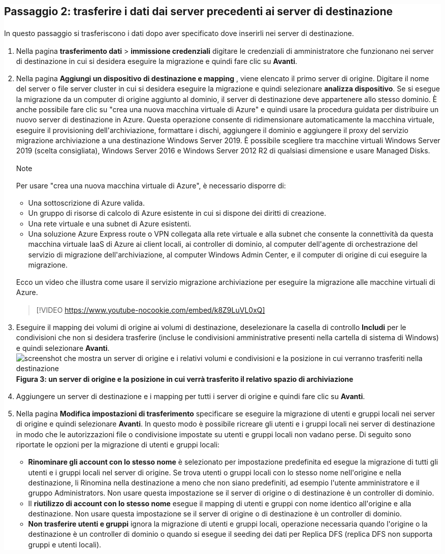 ## <a name="step-2-transfer-data-from-your-old-servers-to-the-destination-servers"></a>Passaggio 2: trasferire i dati dai server precedenti ai server di destinazione

In questo passaggio si trasferiscono i dati dopo aver specificato dove inserirli nei server di destinazione.

1. Nella pagina **trasferimento dati** > **immissione credenziali** digitare le credenziali di amministratore che funzionano nei server di destinazione in cui si desidera eseguire la migrazione e quindi fare clic su **Avanti**.
2. Nella pagina **Aggiungi un dispositivo di destinazione e mapping** , viene elencato il primo server di origine. Digitare il nome del server o file server cluster in cui si desidera eseguire la migrazione e quindi selezionare **analizza dispositivo**. Se si esegue la migrazione da un computer di origine aggiunto al dominio, il server di destinazione deve appartenere allo stesso dominio. È anche possibile fare clic su "crea una nuova macchina virtuale di Azure" e quindi usare la procedura guidata per distribuire un nuovo server di destinazione in Azure. Questa operazione consente di ridimensionare automaticamente la macchina virtuale, eseguire il provisioning dell'archiviazione, formattare i dischi, aggiungere il dominio e aggiungere il proxy del servizio migrazione archiviazione a una destinazione Windows Server 2019. È possibile scegliere tra macchine virtuali Windows Server 2019 (scelta consigliata), Windows Server 2016 e Windows Server 2012 R2 di qualsiasi dimensione e usare Managed Disks.   

    > [!NOTE]
    > Per usare "crea una nuova macchina virtuale di Azure", è necessario disporre di:
    > - Una sottoscrizione di Azure valida.
    > - Un gruppo di risorse di calcolo di Azure esistente in cui si dispone dei diritti di creazione.
    > - Una rete virtuale e una subnet di Azure esistenti. 
    > - Una soluzione Azure Express route o VPN collegata alla rete virtuale e alla subnet che consente la connettività da questa macchina virtuale IaaS di Azure ai client locali, ai controller di dominio, al computer dell'agente di orchestrazione del servizio di migrazione dell'archiviazione, al computer Windows Admin Center, e il computer di origine di cui eseguire la migrazione.
   
    Ecco un video che illustra come usare il servizio migrazione archiviazione per eseguire la migrazione alle macchine virtuali di Azure.
    > [!VIDEO https://www.youtube-nocookie.com/embed/k8Z9LuVL0xQ] 

3. Eseguire il mapping dei volumi di origine ai volumi di destinazione, deselezionare la casella di controllo **Includi** per le condivisioni che non si desidera trasferire (incluse le condivisioni amministrative presenti nella cartella di sistema di Windows) e quindi selezionare **Avanti**.
   ![screenshot che mostra un server di origine e i relativi volumi e condivisioni e la posizione in cui verranno trasferiti nella destinazione](media/migrate/transfer.png) **Figura 3: un server di origine e la posizione in cui verrà trasferito il relativo spazio di archiviazione**
4. Aggiungere un server di destinazione e i mapping per tutti i server di origine e quindi fare clic su **Avanti**.
5. Nella pagina **Modifica impostazioni di trasferimento** specificare se eseguire la migrazione di utenti e gruppi locali nei server di origine e quindi selezionare **Avanti**. In questo modo è possibile ricreare gli utenti e i gruppi locali nei server di destinazione in modo che le autorizzazioni file o condivisione impostate su utenti e gruppi locali non vadano perse. Di seguito sono riportate le opzioni per la migrazione di utenti e gruppi locali:

    - **Rinominare gli account con lo stesso nome** è selezionato per impostazione predefinita ed esegue la migrazione di tutti gli utenti e i gruppi locali nel server di origine. Se trova utenti o gruppi locali con lo stesso nome nell'origine e nella destinazione, li Rinomina nella destinazione a meno che non siano predefiniti, ad esempio l'utente amministratore e il gruppo Administrators. Non usare questa impostazione se il server di origine o di destinazione è un controller di dominio.
    - Il **riutilizzo di account con lo stesso nome** esegue il mapping di utenti e gruppi con nome identico all'origine e alla destinazione. Non usare questa impostazione se il server di origine o di destinazione è un controller di dominio.
    - **Non trasferire utenti e gruppi** ignora la migrazione di utenti e gruppi locali, operazione necessaria quando l'origine o la destinazione è un controller di dominio o quando si esegue il seeding dei dati per Replica DFS (replica DFS non supporta gruppi e utenti locali).
